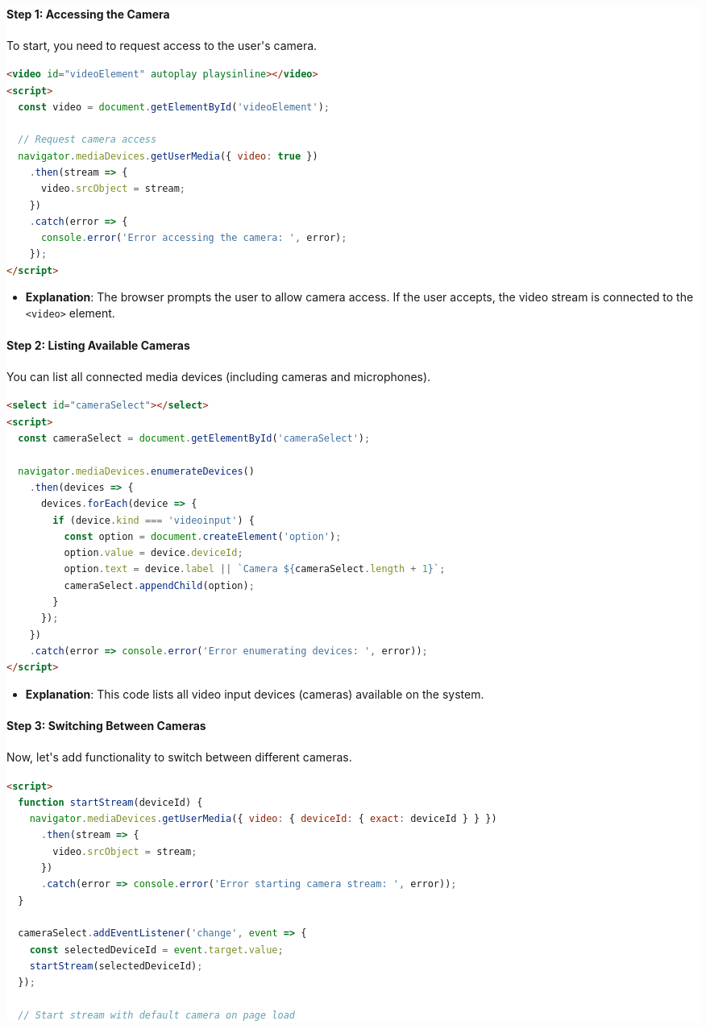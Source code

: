 #### **Step 1: Accessing the Camera**
To start, you need to request access to the user's camera.

```html
<video id="videoElement" autoplay playsinline></video>
<script>
  const video = document.getElementById('videoElement');
  
  // Request camera access
  navigator.mediaDevices.getUserMedia({ video: true })
    .then(stream => {
      video.srcObject = stream;
    })
    .catch(error => {
      console.error('Error accessing the camera: ', error);
    });
</script>
```

- **Explanation**: The browser prompts the user to allow camera access. If the user accepts, the video stream is connected to the `<video>` element.

#### **Step 2: Listing Available Cameras**
You can list all connected media devices (including cameras and microphones).

```html
<select id="cameraSelect"></select>
<script>
  const cameraSelect = document.getElementById('cameraSelect');

  navigator.mediaDevices.enumerateDevices()
    .then(devices => {
      devices.forEach(device => {
        if (device.kind === 'videoinput') {
          const option = document.createElement('option');
          option.value = device.deviceId;
          option.text = device.label || `Camera ${cameraSelect.length + 1}`;
          cameraSelect.appendChild(option);
        }
      });
    })
    .catch(error => console.error('Error enumerating devices: ', error));
</script>
```

- **Explanation**: This code lists all video input devices (cameras) available on the system.

#### **Step 3: Switching Between Cameras**
Now, let's add functionality to switch between different cameras.

```html
<script>
  function startStream(deviceId) {
    navigator.mediaDevices.getUserMedia({ video: { deviceId: { exact: deviceId } } })
      .then(stream => {
        video.srcObject = stream;
      })
      .catch(error => console.error('Error starting camera stream: ', error));
  }

  cameraSelect.addEventListener('change', event => {
    const selectedDeviceId = event.target.value;
    startStream(selectedDeviceId);
  });

  // Start stream with default camera on page load
```